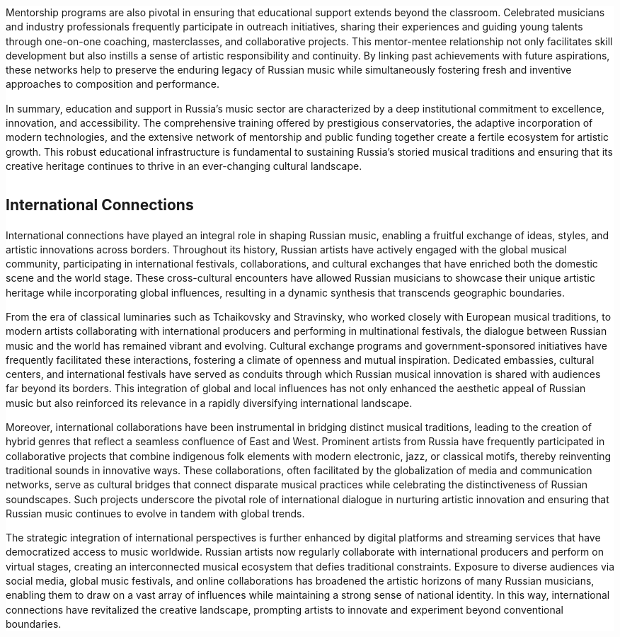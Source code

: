 Mentorship programs are also pivotal in ensuring that educational support extends beyond the classroom. Celebrated musicians and industry professionals frequently participate in outreach initiatives, sharing their experiences and guiding young talents through one-on-one coaching, masterclasses, and collaborative projects. This mentor-mentee relationship not only facilitates skill development but also instills a sense of artistic responsibility and continuity. By linking past achievements with future aspirations, these networks help to preserve the enduring legacy of Russian music while simultaneously fostering fresh and inventive approaches to composition and performance.

In summary, education and support in Russia’s music sector are characterized by a deep institutional commitment to excellence, innovation, and accessibility. The comprehensive training offered by prestigious conservatories, the adaptive incorporation of modern technologies, and the extensive network of mentorship and public funding together create a fertile ecosystem for artistic growth. This robust educational infrastructure is fundamental to sustaining Russia’s storied musical traditions and ensuring that its creative heritage continues to thrive in an ever-changing cultural landscape.


## International Connections


International connections have played an integral role in shaping Russian music, enabling a fruitful exchange of ideas, styles, and artistic innovations across borders. Throughout its history, Russian artists have actively engaged with the global musical community, participating in international festivals, collaborations, and cultural exchanges that have enriched both the domestic scene and the world stage. These cross-cultural encounters have allowed Russian musicians to showcase their unique artistic heritage while incorporating global influences, resulting in a dynamic synthesis that transcends geographic boundaries.

From the era of classical luminaries such as Tchaikovsky and Stravinsky, who worked closely with European musical traditions, to modern artists collaborating with international producers and performing in multinational festivals, the dialogue between Russian music and the world has remained vibrant and evolving. Cultural exchange programs and government-sponsored initiatives have frequently facilitated these interactions, fostering a climate of openness and mutual inspiration. Dedicated embassies, cultural centers, and international festivals have served as conduits through which Russian musical innovation is shared with audiences far beyond its borders. This integration of global and local influences has not only enhanced the aesthetic appeal of Russian music but also reinforced its relevance in a rapidly diversifying international landscape.

Moreover, international collaborations have been instrumental in bridging distinct musical traditions, leading to the creation of hybrid genres that reflect a seamless confluence of East and West. Prominent artists from Russia have frequently participated in collaborative projects that combine indigenous folk elements with modern electronic, jazz, or classical motifs, thereby reinventing traditional sounds in innovative ways. These collaborations, often facilitated by the globalization of media and communication networks, serve as cultural bridges that connect disparate musical practices while celebrating the distinctiveness of Russian soundscapes. Such projects underscore the pivotal role of international dialogue in nurturing artistic innovation and ensuring that Russian music continues to evolve in tandem with global trends.

The strategic integration of international perspectives is further enhanced by digital platforms and streaming services that have democratized access to music worldwide. Russian artists now regularly collaborate with international producers and perform on virtual stages, creating an interconnected musical ecosystem that defies traditional constraints. Exposure to diverse audiences via social media, global music festivals, and online collaborations has broadened the artistic horizons of many Russian musicians, enabling them to draw on a vast array of influences while maintaining a strong sense of national identity. In this way, international connections have revitalized the creative landscape, prompting artists to innovate and experiment beyond conventional boundaries.
